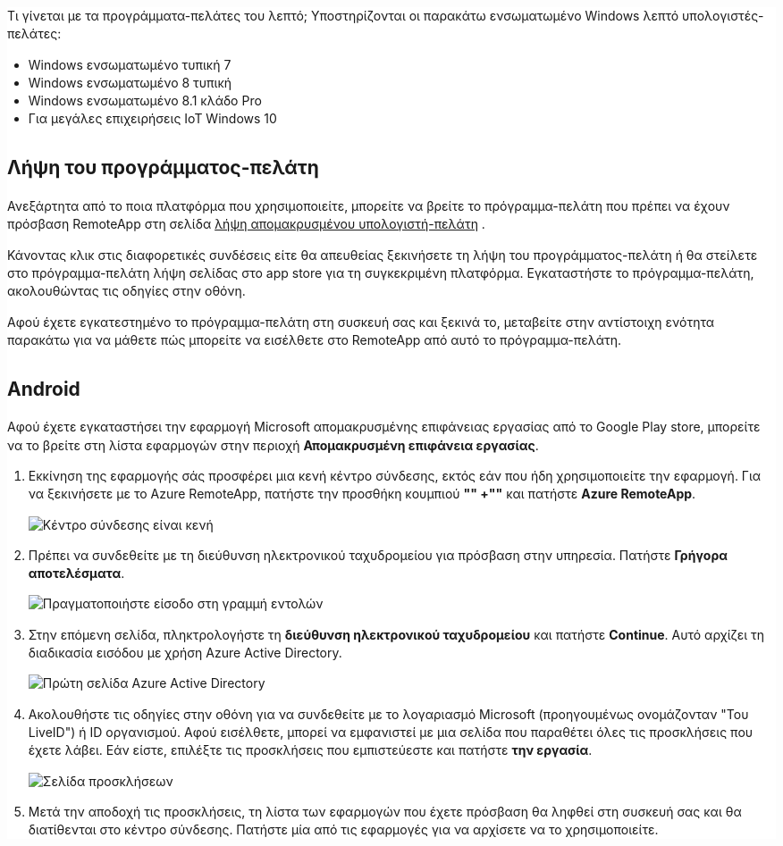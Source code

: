  Τι γίνεται με τα προγράμματα-πελάτες του λεπτό; Υποστηρίζονται οι παρακάτω ενσωματωμένο Windows λεπτό υπολογιστές-πελάτες:

- Windows ενσωματωμένο τυπική 7
- Windows ενσωματωμένο 8 τυπική
- Windows ενσωματωμένο 8.1 κλάδο Pro
- Για μεγάλες επιχειρήσεις IoT Windows 10


## <a name="downloading-the-client"></a>Λήψη του προγράμματος-πελάτη

Ανεξάρτητα από το ποια πλατφόρμα που χρησιμοποιείτε, μπορείτε να βρείτε το πρόγραμμα-πελάτη που πρέπει να έχουν πρόσβαση RemoteApp στη σελίδα [λήψη απομακρυσμένου υπολογιστή-πελάτη](https://www.remoteapp.windowsazure.com/ClientDownload/AllClients.aspx) .

Κάνοντας κλικ στις διαφορετικές συνδέσεις είτε θα απευθείας ξεκινήσετε τη λήψη του προγράμματος-πελάτη ή θα στείλετε στο πρόγραμμα-πελάτη λήψη σελίδας στο app store για τη συγκεκριμένη πλατφόρμα. Εγκαταστήστε το πρόγραμμα-πελάτη, ακολουθώντας τις οδηγίες στην οθόνη.

Αφού έχετε εγκατεστημένο το πρόγραμμα-πελάτη στη συσκευή σας και ξεκινά το, μεταβείτε στην αντίστοιχη ενότητα παρακάτω για να μάθετε πώς μπορείτε να εισέλθετε στο RemoteApp από αυτό το πρόγραμμα-πελάτη.

## <a name="android"></a>Android

Αφού έχετε εγκαταστήσει την εφαρμογή Microsoft απομακρυσμένης επιφάνειας εργασίας από το Google Play store, μπορείτε να το βρείτε στη λίστα εφαρμογών στην περιοχή **Απομακρυσμένη επιφάνεια εργασίας**.

1. Εκκίνηση της εφαρμογής σάς προσφέρει μια κενή κέντρο σύνδεσης, εκτός εάν που ήδη χρησιμοποιείτε την εφαρμογή. Για να ξεκινήσετε με το Azure RemoteApp, πατήστε την προσθήκη κουμπιού **"" +""** και πατήστε **Azure RemoteApp**. 

     ![Κέντρο σύνδεσης είναι κενή](./media/remoteapp-clients/Android1.png)

2. Πρέπει να συνδεθείτε με τη διεύθυνση ηλεκτρονικού ταχυδρομείου για πρόσβαση στην υπηρεσία. Πατήστε **Γρήγορα αποτελέσματα**.

    ![Πραγματοποιήστε είσοδο στη γραμμή εντολών](./media/remoteapp-clients/Android2.png)

3. Στην επόμενη σελίδα, πληκτρολογήστε τη **διεύθυνση ηλεκτρονικού ταχυδρομείου** και πατήστε **Continue**. Αυτό αρχίζει τη διαδικασία εισόδου με χρήση Azure Active Directory.

    ![Πρώτη σελίδα Azure Active Directory](./media/remoteapp-clients/Android3.png)

4. Ακολουθήστε τις οδηγίες στην οθόνη για να συνδεθείτε με το λογαριασμό Microsoft (προηγουμένως ονομάζονταν "Του LiveID") ή ID οργανισμού. Αφού εισέλθετε, μπορεί να εμφανιστεί με μια σελίδα που παραθέτει όλες τις προσκλήσεις που έχετε λάβει. Εάν είστε, επιλέξτε τις προσκλήσεις που εμπιστεύεστε και πατήστε **την εργασία**. 

    ![Σελίδα προσκλήσεων](./media/remoteapp-clients/Android4.png)

5. Μετά την αποδοχή τις προσκλήσεις, τη λίστα των εφαρμογών που έχετε πρόσβαση θα ληφθεί στη συσκευή σας και θα διατίθενται στο κέντρο σύνδεσης. Πατήστε μία από τις εφαρμογές για να αρχίσετε να το χρησιμοποιείτε.
